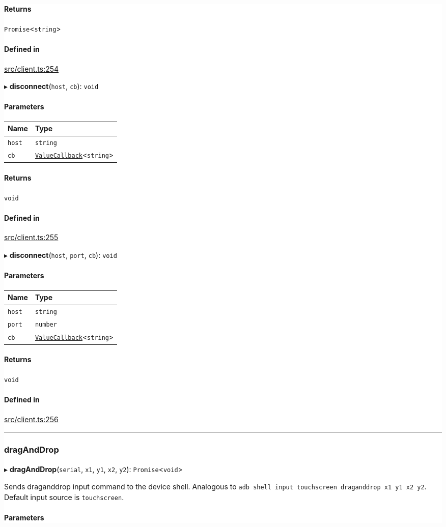 #### Returns

`Promise`<`string`\>

#### Defined in

[src/client.ts:254](https://github.com/Maaaartin/adb-ts/blob/5393493/src/client.ts#L254)

▸ **disconnect**(`host`, `cb`): `void`

#### Parameters

| Name   | Type                                                           |
| :----- | :------------------------------------------------------------- |
| `host` | `string`                                                       |
| `cb`   | [`ValueCallback`](../modules/Util.md#valuecallback)<`string`\> |

#### Returns

`void`

#### Defined in

[src/client.ts:255](https://github.com/Maaaartin/adb-ts/blob/5393493/src/client.ts#L255)

▸ **disconnect**(`host`, `port`, `cb`): `void`

#### Parameters

| Name   | Type                                                           |
| :----- | :------------------------------------------------------------- |
| `host` | `string`                                                       |
| `port` | `number`                                                       |
| `cb`   | [`ValueCallback`](../modules/Util.md#valuecallback)<`string`\> |

#### Returns

`void`

#### Defined in

[src/client.ts:256](https://github.com/Maaaartin/adb-ts/blob/5393493/src/client.ts#L256)

---

### dragAndDrop

▸ **dragAndDrop**(`serial`, `x1`, `y1`, `x2`, `y2`): `Promise`<`void`\>

Sends draganddrop input command to the device shell.
Analogous to `adb shell input touchscreen draganddrop x1 y1 x2 y2`.
Default input source is `touchscreen`.

#### Parameters
